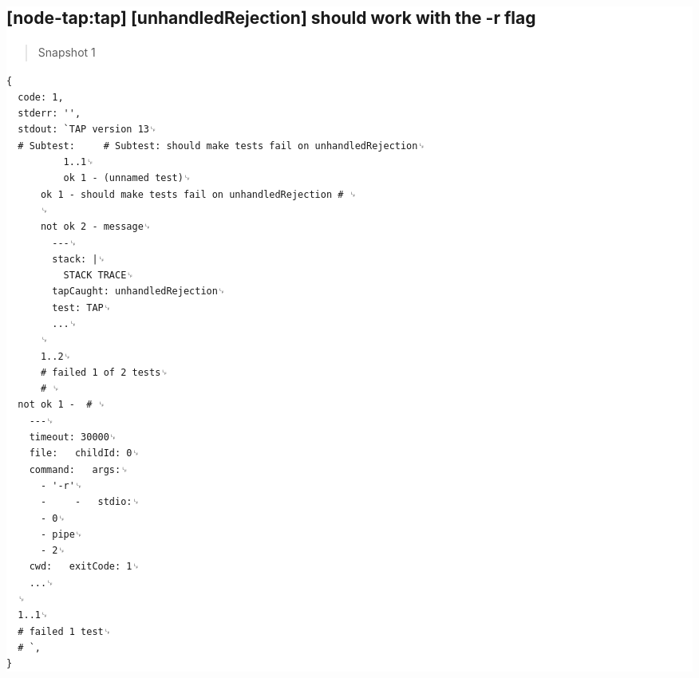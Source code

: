 ## [node-tap:tap] [unhandledRejection] should work with the -r flag

> Snapshot 1

    {
      code: 1,
      stderr: '',
      stdout: `TAP version 13␊
      # Subtest:     # Subtest: should make tests fail on unhandledRejection␊
              1..1␊
              ok 1 - (unnamed test)␊
          ok 1 - should make tests fail on unhandledRejection # ␊
          ␊
          not ok 2 - message␊
            ---␊
            stack: |␊
              STACK TRACE␊
            tapCaught: unhandledRejection␊
            test: TAP␊
            ...␊
          ␊
          1..2␊
          # failed 1 of 2 tests␊
          # ␊
      not ok 1 -  # ␊
        ---␊
        timeout: 30000␊
        file:   childId: 0␊
        command:   args:␊
          - '-r'␊
          -     -   stdio:␊
          - 0␊
          - pipe␊
          - 2␊
        cwd:   exitCode: 1␊
        ...␊
      ␊
      1..1␊
      # failed 1 test␊
      # `,
    }
